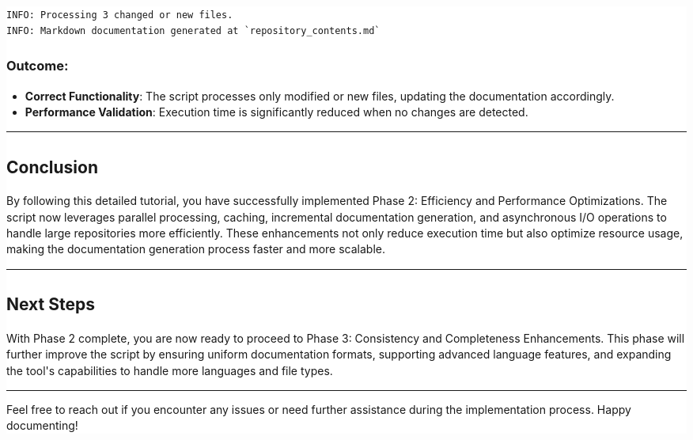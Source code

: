 ```plaintext
INFO: Processing 3 changed or new files.
INFO: Markdown documentation generated at `repository_contents.md`
```

### **Outcome:**

- **Correct Functionality**: The script processes only modified or new files, updating the documentation accordingly.
- **Performance Validation**: Execution time is significantly reduced when no changes are detected.

---

## **Conclusion**

By following this detailed tutorial, you have successfully implemented Phase 2: Efficiency and Performance Optimizations. The script now leverages parallel processing, caching, incremental documentation generation, and asynchronous I/O operations to handle large repositories more efficiently. These enhancements not only reduce execution time but also optimize resource usage, making the documentation generation process faster and more scalable.

---

## **Next Steps**

With Phase 2 complete, you are now ready to proceed to Phase 3: Consistency and Completeness Enhancements. This phase will further improve the script by ensuring uniform documentation formats, supporting advanced language features, and expanding the tool's capabilities to handle more languages and file types.

---

Feel free to reach out if you encounter any issues or need further assistance during the implementation process. Happy documenting!